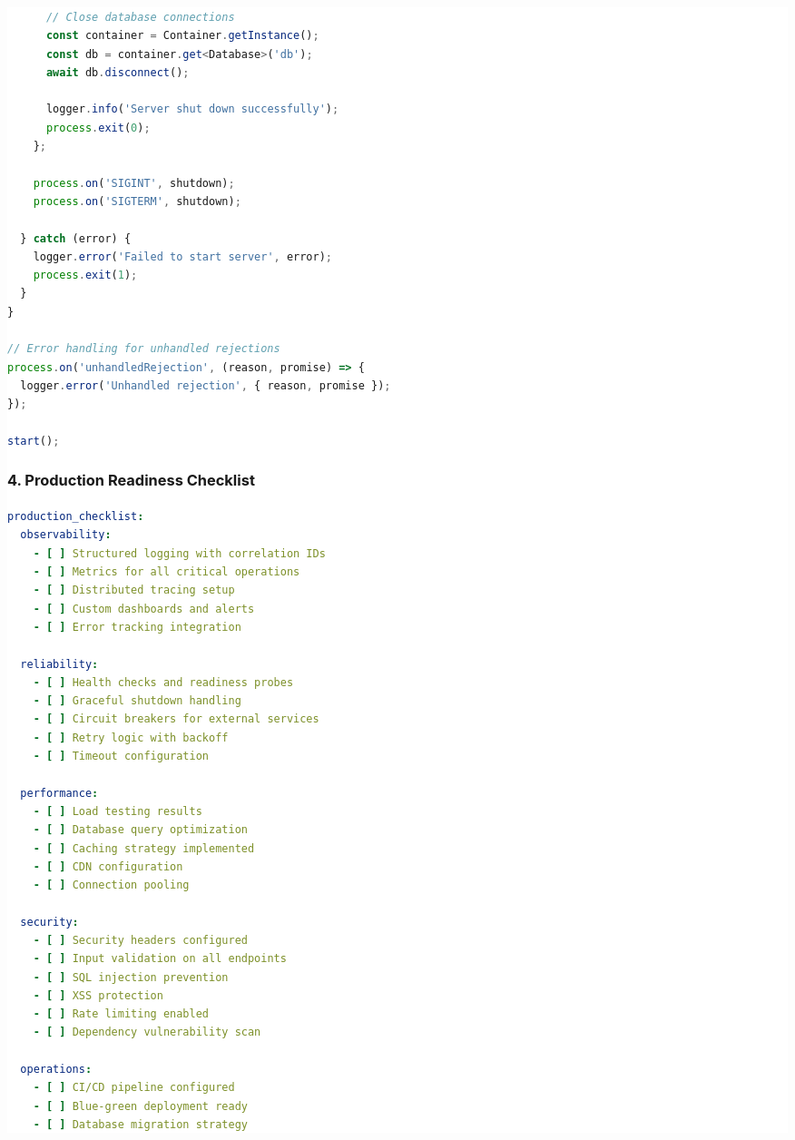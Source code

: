 ```typescript
      // Close database connections
      const container = Container.getInstance();
      const db = container.get<Database>('db');
      await db.disconnect();
      
      logger.info('Server shut down successfully');
      process.exit(0);
    };
    
    process.on('SIGINT', shutdown);
    process.on('SIGTERM', shutdown);
    
  } catch (error) {
    logger.error('Failed to start server', error);
    process.exit(1);
  }
}

// Error handling for unhandled rejections
process.on('unhandledRejection', (reason, promise) => {
  logger.error('Unhandled rejection', { reason, promise });
});

start();
```

### 4. **Production Readiness Checklist**

```yaml
production_checklist:
  observability:
    - [ ] Structured logging with correlation IDs
    - [ ] Metrics for all critical operations
    - [ ] Distributed tracing setup
    - [ ] Custom dashboards and alerts
    - [ ] Error tracking integration
  
  reliability:
    - [ ] Health checks and readiness probes
    - [ ] Graceful shutdown handling
    - [ ] Circuit breakers for external services
    - [ ] Retry logic with backoff
    - [ ] Timeout configuration
  
  performance:
    - [ ] Load testing results
    - [ ] Database query optimization
    - [ ] Caching strategy implemented
    - [ ] CDN configuration
    - [ ] Connection pooling
  
  security:
    - [ ] Security headers configured
    - [ ] Input validation on all endpoints
    - [ ] SQL injection prevention
    - [ ] XSS protection
    - [ ] Rate limiting enabled
    - [ ] Dependency vulnerability scan
  
  operations:
    - [ ] CI/CD pipeline configured
    - [ ] Blue-green deployment ready
    - [ ] Database migration strategy
```